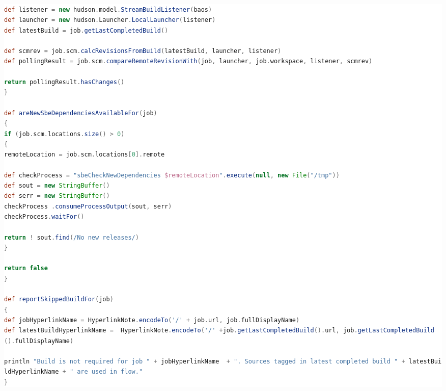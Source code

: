 ```groovy
def listener = new hudson.model.StreamBuildListener(baos)
def launcher = new hudson.Launcher.LocalLauncher(listener)
def latestBuild = job.getLastCompletedBuild()

def scmrev = job.scm.calcRevisionsFromBuild(latestBuild, launcher, listener)
def pollingResult = job.scm.compareRemoteRevisionWith(job, launcher, job.workspace, listener, scmrev)

return pollingResult.hasChanges()
}

def areNewSbeDependenciesAvailableFor(job)
{
if (job.scm.locations.size() > 0)
{
remoteLocation = job.scm.locations[0].remote

def checkProcess = "sbeCheckNewDependencies $remoteLocation".execute(null, new File("/tmp"))
def sout = new StringBuffer()
def serr = new StringBuffer()
checkProcess .consumeProcessOutput(sout, serr)
checkProcess.waitFor()

return ! sout.find(/No new releases/)
}

return false
}

def reportSkippedBuildFor(job)
{
def jobHyperlinkName = HyperlinkNote.encodeTo('/' + job.url, job.fullDisplayName)
def latestBuildHyperlinkName =  HyperlinkNote.encodeTo('/' +job.getLastCompletedBuild().url, job.getLastCompletedBuild().fullDisplayName)

println "Build is not required for job " + jobHyperlinkName  + ". Sources tagged in latest completed build " + latestBuildHyperlinkName + " are used in flow."
}
```